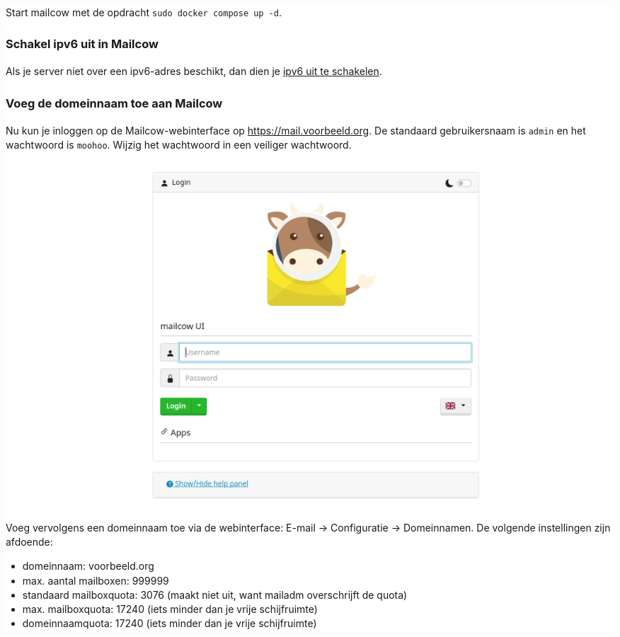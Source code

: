 Start mailcow met de opdracht `sudo docker compose up -d`.

### Schakel ipv6 uit in Mailcow

Als je server niet over een ipv6-adres beschikt, dan dien je [ipv6
uit te schakelen](https://docs.mailcow.email/post_installation/firststeps-disable_ipv6/).

### Voeg de domeinnaam toe aan Mailcow

Nu kun je inloggen op de Mailcow-webinterface op https://mail.voorbeeld.org. De
standaard gebruikersnaam is `admin` en het wachtwoord is `moohoo`. Wijzig
het wachtwoord in een veiliger wachtwoord.

![De Mailcow-webinterface.](../assets/blog/mailcow-UI-login.png)

Voeg vervolgens een domeinnaam toe via de webinterface: E-mail → Configuratie → Domeinnamen.
De volgende instellingen zijn afdoende:

- domeinnaam: voorbeeld.org
- max. aantal mailboxen: 999999
- standaard mailboxquota: 3076 (maakt niet uit, want mailadm overschrijft de quota)
- max. mailboxquota: 17240 (iets minder dan je vrije schijfruimte)
- domeinnaamquota: 17240 (iets minder dan je vrije schijfruimte)
